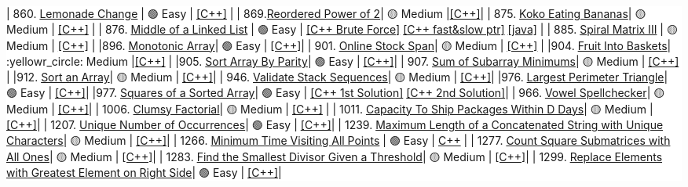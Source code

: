 | 860. [Lemonade Change](https://leetcode.com/problems/lemonade-change/description/) | :green_circle: Easy | [[C++]](https://github.com/dot-D69/Leetcode-Solutions/blob/main/Solutions/860.Lemonade_change.cpp) |
| 869.[Reordered Power of 2](https://leetcode.com/problems/reordered-power-of-2/description/)| :yellow_circle: Medium |[[C++]](https://github.com/dot-D69/Leetcode-Solutions/blob/main/Solutions/869.Reordered_Power_of_2.cpp)|
| 875. [Koko Eating Bananas](https://leetcode.com/problems/koko-eating-bananas/)| :yellow_circle: Medium | [[C++]](https://github.com/dot-D69/Leetcode-Solutions/blob/main/Solutions/875.Koko_Eating_Bananas.cpp) |
| 876. [Middle of a Linked List](https://leetcode.com/problems/middle-of-the-linked-list/description/) | :green_circle: Easy | [[C++ Brute Force]](https://github.com/dot-D69/Leetcode-Solutions/blob/main/Solutions/876.Middle_of_a_LinkedList(Brute%20Force).cpp) [[C++ fast&slow ptr]](https://github.com/dot-D69/Leetcode-Solutions/blob/main/Solutions/876.%20Middle_of_a_LinkedList(fast%20and%20slow%20ptr).cpp) [[java]](https://github.com/dot-D69/Leetcode-Solutions/blob/main/Solutions/876.%20Middle_of_a_LinkedList(fast%20and%20slow%20ptr).java) |
| 885. [Spiral Matrix III](https://leetcode.com/problems/spiral-matrix-iii/description/) | :yellow_circle: Medium | [[C++]](https://github.com/dot-D69/Leetcode-Solutions/blob/main/Solutions/885.Spiral_Matrix_III.cpp) |
|896. [Monotonic Array](https://leetcode.com/problems/monotonic-array/)| :green_circle: Easy | [[C++]](https://github.com/dot-D69/Leetcode-Solutions/blob/main/Solutions/896.Monotonic_Array.cpp)|
| 901. [Online Stock Span](https://leetcode.com/problems/online-stock-span/)| :yellow_circle: Medium | [[C++]](https://github.com/dot-D69/Leetcode-Solutions/blob/main/Solutions/901.Online_Stock_Span.cpp) |
|904. [Fruit Into Baskets](https://leetcode.com/problems/fruit-into-baskets/description/)| :yellowr_circle: Medium |[[C++]](https://github.com/dot-D69/Leetcode-Solutions/blob/main/Solutions/904.Fruit_Into_Baskets.cpp) |
|905. [Sort Array By Parity](https://leetcode.com/problems/sort-array-by-parity/)| :green_circle: Easy | [[C++]](https://github.com/dot-D69/Leetcode-Solutions/blob/main/Solutions/905.Sort_Array_by_Parity.cpp)|
| 907. [Sum of Subarray Minimums](https://leetcode.com/problems/sum-of-subarray-minimums/)| :yellow_circle: Medium | [[C++]](https://github.com/dot-D69/Leetcode-Solutions/blob/main/Solutions/907.Sum_of_Subarray_Minimums.cpp) |
|912. [Sort an Array](https://leetcode.com/problems/sort-an-array/)| :yellow_circle: Medium | [[C++]](https://github.com/dot-D69/Leetcode-Solutions/blob/main/Solutions/912.Sort_an_array.cpp)|
| 946. [Validate Stack Sequences](https://leetcode.com/problems/validate-stack-sequences/)| :yellow_circle: Medium | [[C++]](https://github.com/dot-D69/Leetcode-Solutions/blob/main/Solutions/946.Validate_Stack_Sequence.cpp)|
|976. [Largest Perimeter Triangle](https://leetcode.com/problems/largest-perimeter-triangle/)| :green_circle: Easy | [[C++]](https://github.com/dot-D69/Leetcode-Solutions/blob/main/Solutions/976.%20Largest_Perimeter_Triangle.cpp)|
|977. [Squares of a Sorted Array](https://leetcode.com/problems/squares-of-a-sorted-array/)| :green_circle: Easy | [[C++ 1st Solution]](https://github.com/dot-D69/Leetcode-Solutions/blob/main/Solutions/977.Squares_of_sorted_array.cpp)  [[C++ 2nd Solution]](https://github.com/dot-D69/Leetcode-Solutions/blob/main/Solutions/977.Squares_of_sorted_array(Better).cpp)|
| 966. [Vowel Spellchecker](https://leetcode.com/problems/vowel-spellchecker/)| :yellow_circle: Medium | [[C++]](https://github.com/dot-D69/Leetcode-Solutions/blob/main/Solutions/966.%20Vowel_Spellchecker.cpp)|
| 1006. [Clumsy Factorial](https://leetcode.com/problems/clumsy-factorial/)| :yellow_circle: Medium | [[C++]](https://github.com/dot-D69/Leetcode-Solutions/blob/main/Solutions/1006.Clumsy_Factorial.cpp) |
| 1011. [Capacity To Ship Packages Within D Days](https://leetcode.com/problems/capacity-to-ship-packages-within-d-days/)| :yellow_circle: Medium | [[C++]](https://github.com/dot-D69/Leetcode-Solutions/blob/main/Solutions/1011.Capaciry_to_ship_packages_within_D_Days.cpp)|
| 1207. [Unique Number of Occurrences](https://leetcode.com/problems/unique-number-of-occurrences/)| :green_circle: Easy | [[C++]](https://github.com/dot-D69/Leetcode/blob/main/Solutions/1207.Unique_no._of_Occurrences.cpp)|
| 1239. [Maximum Length of a Concatenated String with Unique Characters](https://leetcode.com/problems/maximum-length-of-a-concatenated-string-with-unique-characters/)| :yellow_circle: Medium | [[C++]](https://github.com/dot-D69/Leetcode-Solutions/blob/main/Solutions/698.Partition_to_K_equal_Sum_subsets.cpp)|
| 1266. [Minimum Time Visiting All Points](https://leetcode.com/problems/minimum-time-visiting-all-points/) | :green_circle: Easy | [C++](https://github.com/dot-D69/Leetcode-Solutions/blob/main/Solutions/1266.Minimum_Time_Visiting_All_Points.cpp) |
| 1277. [Count Square Submatrices with All Ones](https://leetcode.com/problems/count-square-submatrices-with-all-ones/)| :yellow_circle: Medium | [[C++]](https://github.com/dot-D69/Leetcode-Solutions/blob/main/Solutions/1277.%20Count_Square_Submatrices_with_All_Ones.cpp)|
| 1283. [Find the Smallest Divisor Given a Threshold](https://leetcode.com/problems/find-the-smallest-divisor-given-a-threshold/)| :yellow_circle: Medium | [[C++]](https://github.com/dot-D69/Leetcode-Solutions/blob/main/Solutions/1283.Find_The_Smallest_Divisor_Given_a_threshold.cpp)|
| 1299. [Replace Elements with Greatest Element on Right Side](https://leetcode.com/problems/replace-elements-with-greatest-element-on-right-side/)| :green_circle: Easy | [[C++]](https://github.com/dot-D69/Leetcode-Solutions/blob/main/Solutions/1299.Replace_elements_with_Greatest_Element_on_right_side.cpp)|